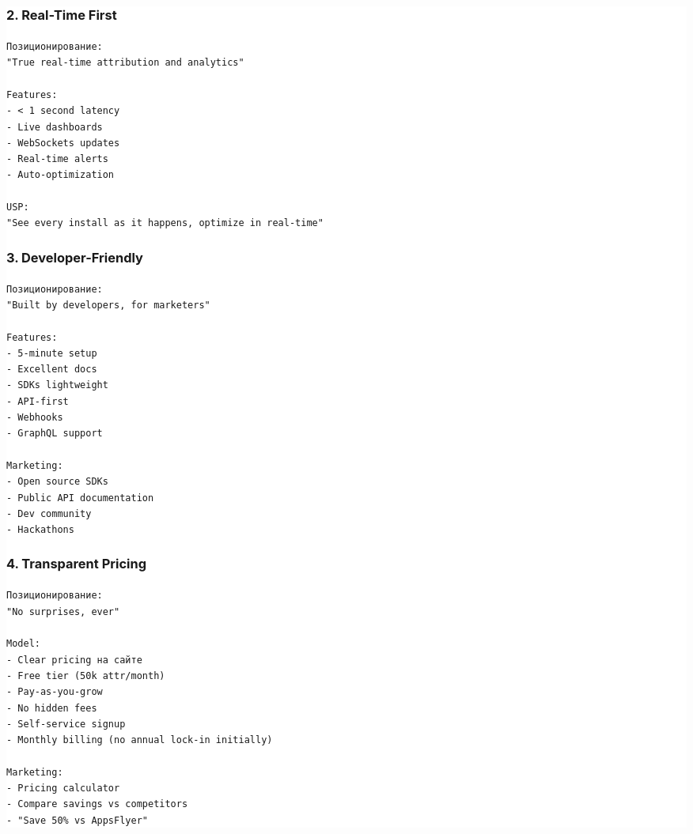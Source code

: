 ### 2. Real-Time First

```
Позиционирование:
"True real-time attribution and analytics"

Features:
- < 1 second latency
- Live dashboards
- WebSockets updates
- Real-time alerts
- Auto-optimization

USP:
"See every install as it happens, optimize in real-time"
```

### 3. Developer-Friendly

```
Позиционирование:
"Built by developers, for marketers"

Features:
- 5-minute setup
- Excellent docs
- SDKs lightweight
- API-first
- Webhooks
- GraphQL support

Marketing:
- Open source SDKs
- Public API documentation
- Dev community
- Hackathons
```

### 4. Transparent Pricing

```
Позиционирование:
"No surprises, ever"

Model:
- Clear pricing на сайте
- Free tier (50k attr/month)
- Pay-as-you-grow
- No hidden fees
- Self-service signup
- Monthly billing (no annual lock-in initially)

Marketing:
- Pricing calculator
- Compare savings vs competitors
- "Save 50% vs AppsFlyer"
```
